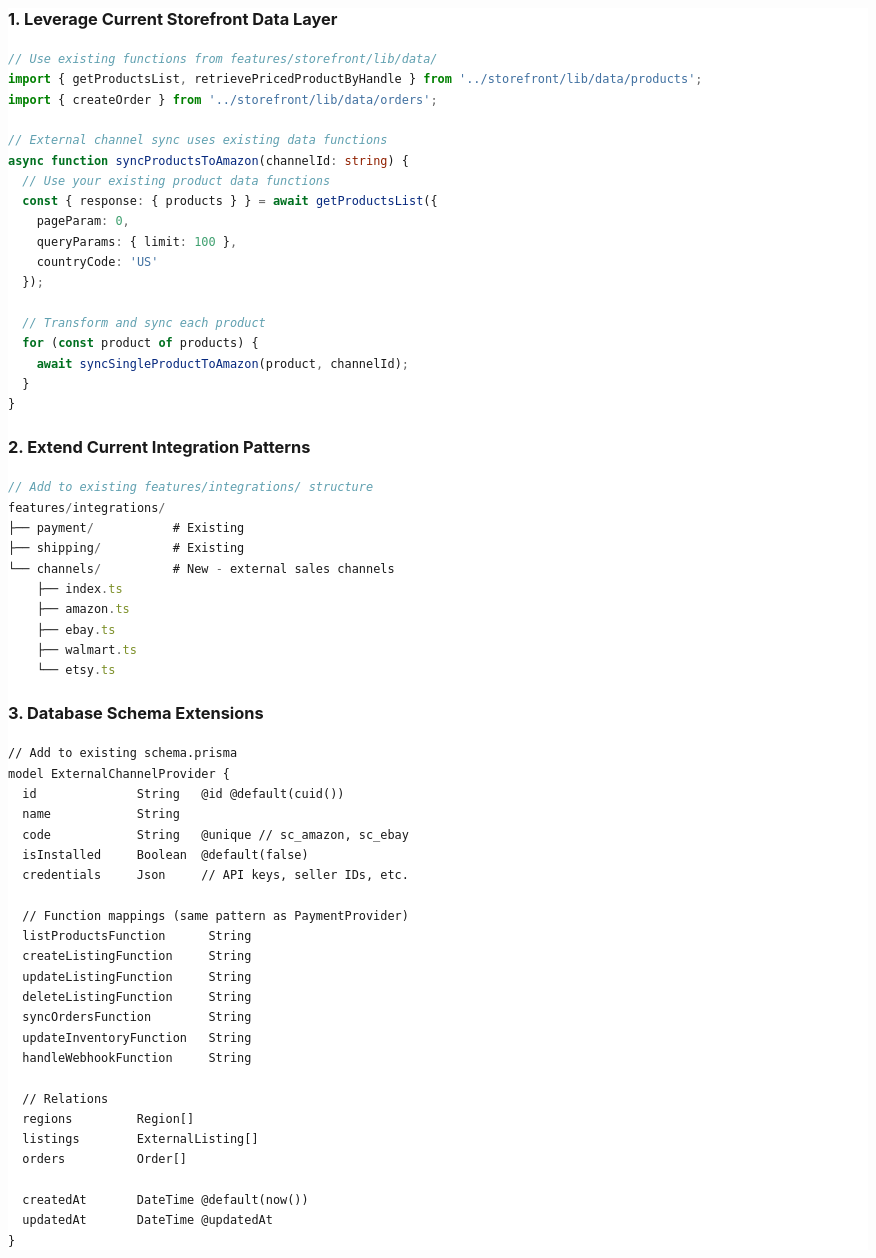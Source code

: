 ### 1. Leverage Current Storefront Data Layer
```typescript
// Use existing functions from features/storefront/lib/data/
import { getProductsList, retrievePricedProductByHandle } from '../storefront/lib/data/products';
import { createOrder } from '../storefront/lib/data/orders';

// External channel sync uses existing data functions
async function syncProductsToAmazon(channelId: string) {
  // Use your existing product data functions
  const { response: { products } } = await getProductsList({
    pageParam: 0,
    queryParams: { limit: 100 },
    countryCode: 'US'
  });
  
  // Transform and sync each product
  for (const product of products) {
    await syncSingleProductToAmazon(product, channelId);
  }
}
```

### 2. Extend Current Integration Patterns
```typescript
// Add to existing features/integrations/ structure
features/integrations/
├── payment/           # Existing
├── shipping/          # Existing  
└── channels/          # New - external sales channels
    ├── index.ts
    ├── amazon.ts
    ├── ebay.ts
    ├── walmart.ts
    └── etsy.ts
```

### 3. Database Schema Extensions
```prisma
// Add to existing schema.prisma
model ExternalChannelProvider {
  id              String   @id @default(cuid())
  name            String
  code            String   @unique // sc_amazon, sc_ebay
  isInstalled     Boolean  @default(false)
  credentials     Json     // API keys, seller IDs, etc.
  
  // Function mappings (same pattern as PaymentProvider)
  listProductsFunction      String
  createListingFunction     String
  updateListingFunction     String
  deleteListingFunction     String
  syncOrdersFunction        String
  updateInventoryFunction   String
  handleWebhookFunction     String
  
  // Relations
  regions         Region[]
  listings        ExternalListing[]
  orders          Order[]
  
  createdAt       DateTime @default(now())
  updatedAt       DateTime @updatedAt
}
```